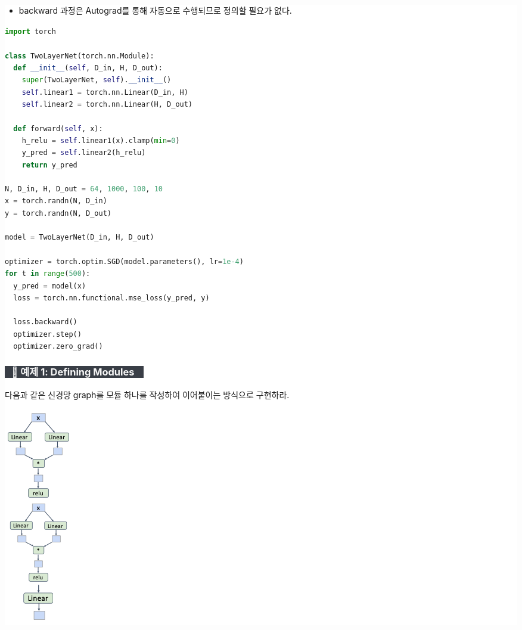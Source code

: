 - backward 과정은 Autograd를 통해 자동으로 수행되므로 정의할 필요가 없다.

```Python
import torch

class TwoLayerNet(torch.nn.Module):
  def __init__(self, D_in, H, D_out):
    super(TwoLayerNet, self).__init__()
    self.linear1 = torch.nn.Linear(D_in, H)
    self.linear2 = torch.nn.Linear(H, D_out)

  def forward(self, x):
    h_relu = self.linear1(x).clamp(min=0)
    y_pred = self.linear2(h_relu)
    return y_pred

N, D_in, H, D_out = 64, 1000, 100, 10
x = torch.randn(N, D_in)
y = torch.randn(N, D_out)

model = TwoLayerNet(D_in, H, D_out)

optimizer = torch.optim.SGD(model.parameters(), lr=1e-4)
for t in range(500):
  y_pred = model(x)
  loss = torch.nn.functional.mse_loss(y_pred, y)

  loss.backward()
  optimizer.step()
  optimizer.zero_grad()
```

### <span style='background-color: #393E46; color: #F7F7F7'>&nbsp;&nbsp;&nbsp;📝 예제 1: Defining Modules &nbsp;&nbsp;&nbsp;</span>

다음과 같은 신경망 graph를 모듈 하나를 작성하여 이어붙이는 방식으로 구현하라.

![module ex](images/module_ex.png)
